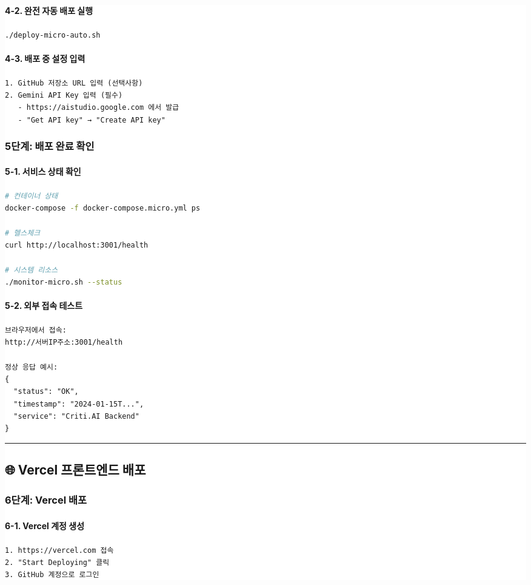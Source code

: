 #### 4-2. 완전 자동 배포 실행
```bash
./deploy-micro-auto.sh
```

#### 4-3. 배포 중 설정 입력
```
1. GitHub 저장소 URL 입력 (선택사항)
2. Gemini API Key 입력 (필수)
   - https://aistudio.google.com 에서 발급
   - "Get API key" → "Create API key"
```

### 5단계: 배포 완료 확인

#### 5-1. 서비스 상태 확인
```bash
# 컨테이너 상태
docker-compose -f docker-compose.micro.yml ps

# 헬스체크
curl http://localhost:3001/health

# 시스템 리소스
./monitor-micro.sh --status
```

#### 5-2. 외부 접속 테스트
```
브라우저에서 접속:
http://서버IP주소:3001/health

정상 응답 예시:
{
  "status": "OK",
  "timestamp": "2024-01-15T...",
  "service": "Criti.AI Backend"
}
```

---

## 🌐 Vercel 프론트엔드 배포

### 6단계: Vercel 배포

#### 6-1. Vercel 계정 생성
```
1. https://vercel.com 접속
2. "Start Deploying" 클릭
3. GitHub 계정으로 로그인
```
